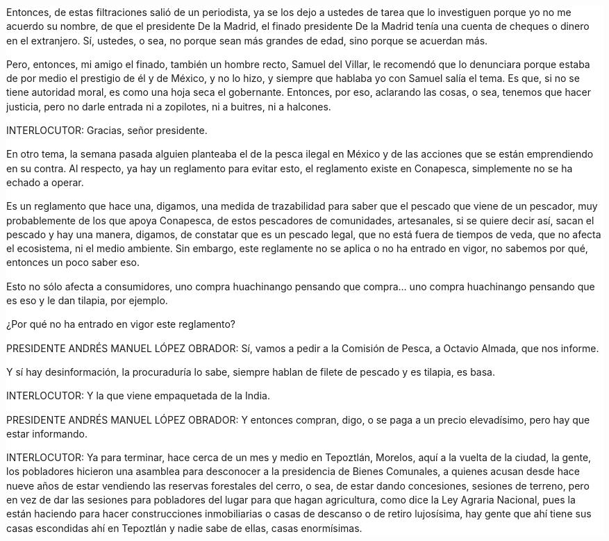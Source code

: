 Entonces, de estas filtraciones salió de un periodista, ya se los dejo a
ustedes de tarea que lo investiguen porque yo no me acuerdo su nombre, de que
el presidente De la Madrid, el finado presidente De la Madrid tenía una cuenta
de cheques o dinero en el extranjero. Sí, ustedes, o sea, no porque sean más
grandes de edad, sino porque se acuerdan más.

Pero, entonces, mi amigo el finado, también un hombre recto, Samuel del
Villar, le recomendó que lo denunciara porque estaba de por medio el prestigio
de él y de México, y no lo hizo, y siempre que hablaba yo con Samuel salía el
tema. Es que, si no se tiene autoridad moral, es como una hoja seca el
gobernante. Entonces, por eso, aclarando las cosas, o sea, tenemos que hacer
justicia, pero no darle entrada ni a zopilotes, ni a buitres, ni a halcones.

INTERLOCUTOR: Gracias, señor presidente.

En otro tema, la semana pasada alguien planteaba el de la pesca ilegal en
México y de las acciones que se están emprendiendo en su contra. Al respecto,
ya hay un reglamento para evitar esto, el reglamento existe en Conapesca,
simplemente no se ha echado a operar.

Es un reglamento que hace una, digamos, una medida de trazabilidad para saber
que el pescado que viene de un pescador, muy probablemente de los que apoya
Conapesca, de estos pescadores de comunidades, artesanales, si se quiere decir
así, sacan el pescado y hay una manera, digamos, de constatar que es un
pescado legal, que no está fuera de tiempos de veda, que no afecta el
ecosistema, ni el medio ambiente. Sin embargo, este reglamente no se aplica o
no ha entrado en vigor, no sabemos por qué, entonces un poco saber eso.

Esto no sólo afecta a consumidores, uno compra huachinango pensando que
compra… uno compra huachinango pensando que es eso y le dan tilapia, por
ejemplo.

¿Por qué no ha entrado en vigor este reglamento?

PRESIDENTE ANDRÉS MANUEL LÓPEZ OBRADOR: Sí, vamos a pedir a la Comisión de
Pesca, a Octavio Almada, que nos informe.

Y sí hay desinformación, la procuraduría lo sabe, siempre hablan de filete de
pescado y es tilapia, es basa.

INTERLOCUTOR: Y la que viene empaquetada de la India.

PRESIDENTE ANDRÉS MANUEL LÓPEZ OBRADOR: Y entonces compran, digo, o se paga a
un precio elevadísimo, pero hay que estar informando.

INTERLOCUTOR: Ya para terminar, hace cerca de un mes y medio en Tepoztlán,
Morelos, aquí a la vuelta de la ciudad, la gente, los pobladores hicieron una
asamblea para desconocer a la presidencia de Bienes Comunales, a quienes
acusan desde hace nueve años de estar vendiendo las reservas forestales del
cerro, o sea, de estar dando concesiones, sesiones de terreno, pero en vez de
dar las sesiones para pobladores del lugar para que hagan agricultura, como
dice la Ley Agraria Nacional, pues la están haciendo para hacer construcciones
inmobiliarias o casas de descanso o de retiro lujosísima, hay gente que ahí
tiene sus casas escondidas ahí en Tepoztlán y nadie sabe de ellas, casas
enormísimas.
